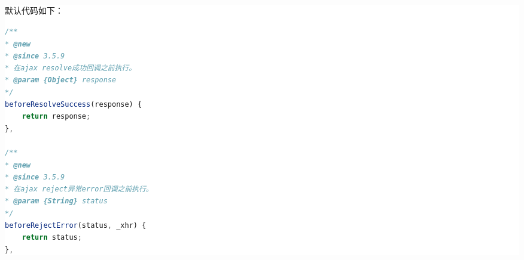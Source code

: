 默认代码如下：<br />

```javascript
/**
* @new
* @since 3.5.9
* 在ajax resolve成功回调之前执行。
* @param {Object} response
*/
beforeResolveSuccess(response) {
    return response;
},

/**
* @new
* @since 3.5.9
* 在ajax reject异常error回调之前执行。
* @param {String} status
*/
beforeRejectError(status, _xhr) {
    return status;
},
```
